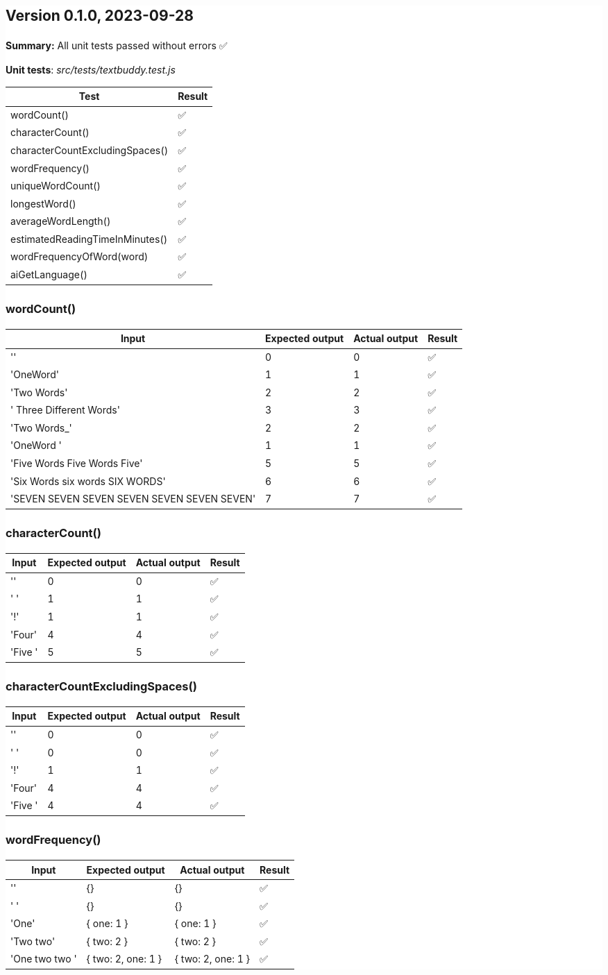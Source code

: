 ## Version 0.1.0, 2023-09-28
**Summary:** All unit tests passed without errors ✅  

**Unit tests**: _src/tests/textbuddy.test.js_  

**Test** | Result
---|---
wordCount() | ✅
characterCount() | ✅
characterCountExcludingSpaces() | ✅
wordFrequency() | ✅
uniqueWordCount() | ✅
longestWord() | ✅
averageWordLength() | ✅
estimatedReadingTimeInMinutes() | ✅
wordFrequencyOfWord(word) | ✅
aiGetLanguage() | ✅

### wordCount()
**Input** | Expected output | Actual output | Result
---|---|---|---
'' | 0 | 0 | ✅
'OneWord' | 1 | 1 | ✅
'Two Words' | 2 | 2 | ✅
'       Three Different Words' | 3 | 3 | ✅
'Two        Words_' | 2 | 2 | ✅
'OneWord          ' | 1 | 1 | ✅
'Five Words Five Words Five' | 5 | 5 | ✅
'Six Words six words SIX WORDS' | 6 | 6 | ✅
'SEVEN SEVEN SEVEN SEVEN SEVEN SEVEN SEVEN' | 7 | 7 | ✅

### characterCount()
**Input** | Expected output | Actual output | Result
---|---|---|---
'' | 0 | 0 | ✅
' ' | 1 | 1 | ✅
'!' | 1 | 1 | ✅
'Four' | 4 | 4 | ✅
'Five ' | 5 | 5 | ✅

### characterCountExcludingSpaces()
**Input** | Expected output | Actual output | Result
---|---|---|---
'' | 0 | 0 | ✅
' ' | 0 | 0 | ✅
'!' | 1 | 1 | ✅
'Four' | 4 | 4 | ✅
'Five ' | 4 | 4 | ✅

### wordFrequency()
**Input** | Expected output | Actual output | Result
---|---|---|---
'' | {} | {} | ✅
' ' | {} | {} | ✅
'One' | { one: 1 } | { one: 1 } | ✅
'Two two' | { two: 2 } | { two: 2 } | ✅
'One two two ' | { two: 2, one: 1 } | { two: 2, one: 1 } | ✅
